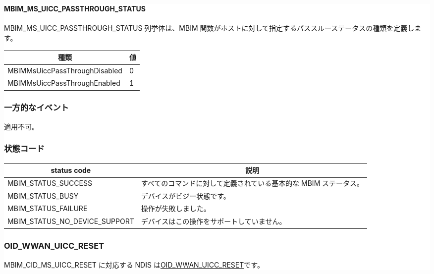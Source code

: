 #### <a name=""></a><a name="mbim_ms_uicc_passthrough_status">MBIM_MS_UICC_PASSTHROUGH_STATUS</a> 

MBIM_MS_UICC_PASSTHROUGH_STATUS 列挙体は、MBIM 関数がホストに対して指定するパススルーステータスの種類を定義します。

| 種類 | 値 |
| --- | --- |
| MBIMMsUiccPassThroughDisabled | 0 |
| MBIMMsUiccPassThroughEnabled | 1 |

### <a name="unsolicited-events"></a>一方的なイベント

適用不可。

### <a name="status-codes"></a>状態コード

| status code | 説明 |
| --- | --- |
| MBIM_STATUS_SUCCESS | すべてのコマンドに対して定義されている基本的な MBIM ステータス。 |
| MBIM_STATUS_BUSY | デバイスがビジー状態です。 |
| MBIM_STATUS_FAILURE | 操作が失敗しました。 |
| MBIM_STATUS_NO_DEVICE_SUPPORT | デバイスはこの操作をサポートしていません。 |

### <a name="oid_wwan_uicc_reset"></a>OID_WWAN_UICC_RESET

MBIM_CID_MS_UICC_RESET に対応する NDIS は[OID_WWAN_UICC_RESET](oid-wwan-uicc-reset.md)です。 


